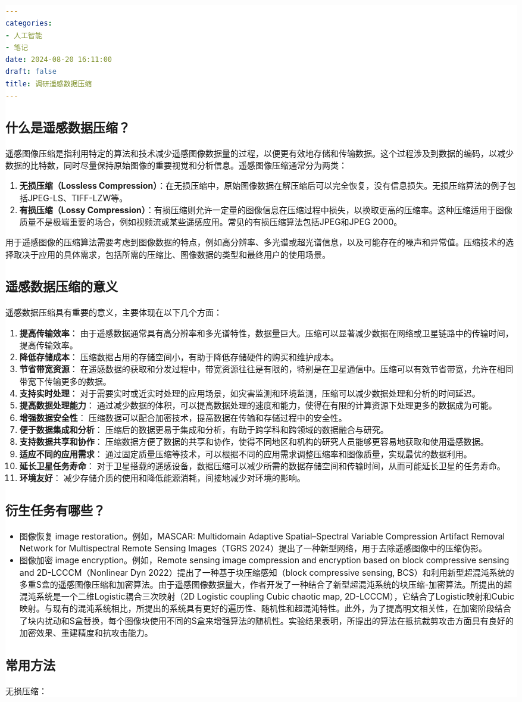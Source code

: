 ```yaml
---
categories:
- 人工智能
- 笔记
date: 2024-08-20 16:11:00
draft: false
title: 调研遥感数据压缩
---
```


## 什么是遥感数据压缩？
遥感图像压缩是指利用特定的算法和技术减少遥感图像数据量的过程，以便更有效地存储和传输数据。这个过程涉及到数据的编码，以减少数据的比特数，同时尽量保持原始图像的重要视觉和分析信息。遥感图像压缩通常分为两类：

1. **无损压缩（Lossless Compression）**：在无损压缩中，原始图像数据在解压缩后可以完全恢复，没有信息损失。无损压缩算法的例子包括JPEG-LS、TIFF-LZW等。
2. **有损压缩（Lossy Compression）**：有损压缩则允许一定量的图像信息在压缩过程中损失，以换取更高的压缩率。这种压缩适用于图像质量不是极端重要的场合，例如视频流或某些遥感应用。常见的有损压缩算法包括JPEG和JPEG 2000。

用于遥感图像的压缩算法需要考虑到图像数据的特点，例如高分辨率、多光谱或超光谱信息，以及可能存在的噪声和异常值。压缩技术的选择取决于应用的具体需求，包括所需的压缩比、图像数据的类型和最终用户的使用场景。
## 遥感数据压缩的意义
遥感数据压缩具有重要的意义，主要体现在以下几个方面：

1. **提高传输效率**：
由于遥感数据通常具有高分辨率和多光谱特性，数据量巨大。压缩可以显著减少数据在网络或卫星链路中的传输时间，提高传输效率。
2. **降低存储成本**：
压缩数据占用的存储空间小，有助于降低存储硬件的购买和维护成本。
3. **节省带宽资源**：
在遥感数据的获取和分发过程中，带宽资源往往是有限的，特别是在卫星通信中。压缩可以有效节省带宽，允许在相同带宽下传输更多的数据。
4. **支持实时处理**：
对于需要实时或近实时处理的应用场景，如灾害监测和环境监测，压缩可以减少数据处理和分析的时间延迟。
5. **提高数据处理能力**：
通过减少数据的体积，可以提高数据处理的速度和能力，使得在有限的计算资源下处理更多的数据成为可能。
6. **增强数据安全性**：
压缩数据可以配合加密技术，提高数据在传输和存储过程中的安全性。
7. **便于数据集成和分析**：
压缩后的数据更易于集成和分析，有助于跨学科和跨领域的数据融合与研究。
8. **支持数据共享和协作**：
压缩数据方便了数据的共享和协作，使得不同地区和机构的研究人员能够更容易地获取和使用遥感数据。
9. **适应不同的应用需求**：
通过固定质量压缩等技术，可以根据不同的应用需求调整压缩率和图像质量，实现最优的数据利用。
10. **延长卫星任务寿命**：
对于卫星搭载的遥感设备，数据压缩可以减少所需的数据存储空间和传输时间，从而可能延长卫星的任务寿命。
11. **环境友好**：
减少存储介质的使用和降低能源消耗，间接地减少对环境的影响。
## 衍生任务有哪些？

- 图像恢复 image restoration。例如，MASCAR: Multidomain Adaptive Spatial–Spectral Variable Compression Artifact Removal Network for Multispectral Remote Sensing Images（TGRS 2024）提出了一种新型网络，用于去除遥感图像中的压缩伪影。
- 图像加密 image encryption。例如，Remote sensing image compression and encryption based on block compressive sensing and 2D-LCCCM（Nonlinear Dyn 2022）提出了一种基于块压缩感知（block compressive sensing, BCS）和利用新型超混沌系统的多重S盒的遥感图像压缩和加密算法。由于遥感图像数据量大，作者开发了一种结合了新型超混沌系统的块压缩-加密算法。所提出的超混沌系统是一个二维Logistic耦合三次映射（2D Logistic coupling Cubic chaotic map, 2D-LCCCM），它结合了Logistic映射和Cubic映射。与现有的混沌系统相比，所提出的系统具有更好的遍历性、随机性和超混沌特性。此外，为了提高明文相关性，在加密阶段结合了块内扰动和S盒替换，每个图像块使用不同的S盒来增强算法的随机性。实验结果表明，所提出的算法在抵抗裁剪攻击方面具有良好的加密效果、重建精度和抗攻击能力。
## 常用方法
无损压缩：
